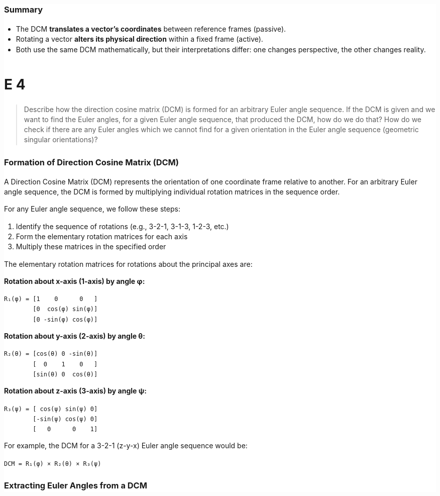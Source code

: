 
### **Summary**  
- The DCM **translates a vector’s coordinates** between reference frames (passive).  
- Rotating a vector **alters its physical direction** within a fixed frame (active).  
- Both use the same DCM mathematically, but their interpretations differ: one changes perspective, the other changes reality.

# E 4

> Describe how the direction cosine matrix (DCM) is formed for an arbitrary Euler angle sequence. If the DCM is given and we want to find the Euler angles, for a given Euler angle sequence, that produced the DCM, how do we do that? How do we check if there are any Euler angles which we cannot find for a given orientation in the Euler angle sequence (geometric singular orientations)?

### Formation of Direction Cosine Matrix (DCM)

A Direction Cosine Matrix (DCM) represents the orientation of one coordinate frame relative to another. For an arbitrary Euler angle sequence, the DCM is formed by multiplying individual rotation matrices in the sequence order.

For any Euler angle sequence, we follow these steps:

1. Identify the sequence of rotations (e.g., 3-2-1, 3-1-3, 1-2-3, etc.)
2. Form the elementary rotation matrices for each axis
3. Multiply these matrices in the specified order

The elementary rotation matrices for rotations about the principal axes are:

**Rotation about x-axis (1-axis) by angle φ:**
```
R₁(φ) = [1    0      0   ]
        [0  cos(φ) sin(φ)]
        [0 -sin(φ) cos(φ)]
```

**Rotation about y-axis (2-axis) by angle θ:**
```
R₂(θ) = [cos(θ) 0 -sin(θ)]
        [  0    1    0   ]
        [sin(θ) 0  cos(θ)]
```

**Rotation about z-axis (3-axis) by angle ψ:**
```
R₃(ψ) = [ cos(ψ) sin(ψ) 0]
        [-sin(ψ) cos(ψ) 0]
        [   0      0    1]
```

For example, the DCM for a 3-2-1 (z-y-x) Euler angle sequence would be:
```
DCM = R₁(φ) × R₂(θ) × R₃(ψ)
```

### Extracting Euler Angles from a DCM
